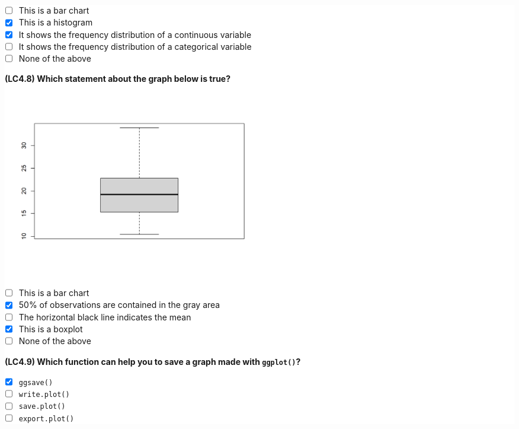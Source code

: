 - [ ] This is a bar chart
- [x] This is a histogram
- [x] It shows the frequency distribution of a continuous variable
- [ ] It shows the frequency distribution of a categorical variable
- [ ] None of the above 	

**(LC4.8) Which statement about the graph below is true?** 

<img src="05-visualization_files/figure-html/unnamed-chunk-59-1.png" width="50%" />

- [ ] This is a bar chart
- [x] 50% of observations are contained in the gray area
- [ ] The horizontal black line indicates the mean
- [x] This is a boxplot
- [ ] None of the above 	

**(LC4.9) Which function can help you to save a graph made with `ggplot()`?** 

- [x] `ggsave()`
- [ ] `write.plot()`
- [ ] `save.plot()`
- [ ] `export.plot()`
